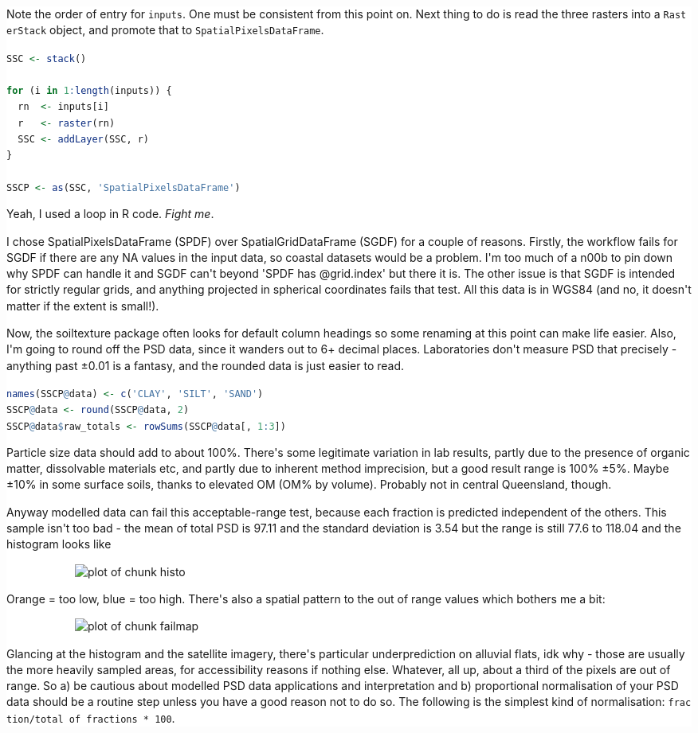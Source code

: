Note the order of entry for `inputs`. One must be consistent from this point on. Next thing to do is read the three rasters into a `RasterStack` object, and promote that to `SpatialPixelsDataFrame`.


```r
SSC <- stack()

for (i in 1:length(inputs)) {
  rn  <- inputs[i]  
  r   <- raster(rn)
  SSC <- addLayer(SSC, r)
}

SSCP <- as(SSC, 'SpatialPixelsDataFrame')
```

Yeah, I used a loop in R code. _Fight me_.

I chose SpatialPixelsDataFrame (SPDF) over SpatialGridDataFrame (SGDF) for a couple of reasons. Firstly, the workflow fails for SGDF if there are any NA values in the input data, so coastal datasets would be a problem. I'm too much of a n00b to pin down why SPDF can handle it and SGDF can't beyond 'SPDF has @grid.index' but there it is. The other issue is that SGDF is intended for strictly regular grids, and anything projected in spherical coordinates fails that test. All this data is in WGS84 (and no, it doesn't matter if the extent is small!).

Now, the soiltexture package often looks for default column headings so some renaming at this point can make life easier. Also, I'm going to round off the PSD data, since it wanders out to 6+ decimal places. Laboratories don't measure PSD that precisely - anything past &plusmn;0.01 is a fantasy, and the rounded data is just easier to read.


```r
names(SSCP@data) <- c('CLAY', 'SILT', 'SAND')
SSCP@data <- round(SSCP@data, 2)
SSCP@data$raw_totals <- rowSums(SSCP@data[, 1:3])
```

Particle size data should add to about 100%. There's some legitimate variation in lab results, partly due to the presence of organic matter, dissolvable materials etc, and partly due to inherent method imprecision, but a good result range is 100% &plusmn;5%. Maybe &plusmn;10% in some surface soils, thanks to elevated OM (OM% by volume). Probably not in central Queensland, though.

Anyway modelled data can fail this acceptable-range test, because each fraction is predicted independent of the others. This sample isn't too bad - the mean of total PSD is 97.11 and the standard deviation is 3.54 but the range is still 77.6 to 118.04 and the histogram looks like

<img src="{{ site.url }}/images/soil-texture-rastershisto-1.png" title="plot of chunk histo" alt="plot of chunk histo" width="80%" style="display: block; margin: auto;" />

Orange = too low, blue = too high. There's also a spatial pattern to the out of range values which bothers me a bit:

<img src="{{ site.url }}/images/soil-texture-rastersfailmap-1.png" title="plot of chunk failmap" alt="plot of chunk failmap" width="80%" style="display: block; margin: auto;" />

Glancing at the histogram and the satellite imagery, there's particular underprediction on alluvial flats, idk why - those are usually the more heavily sampled areas, for accessibility reasons if nothing else. Whatever, all up, about a third of the pixels are out of range. So a) be cautious about modelled PSD data applications and interpretation and b) proportional normalisation of your PSD data should be a routine step unless you have a good reason not to do so. The following is the simplest kind of normalisation: `fraction/total of fractions * 100`.
